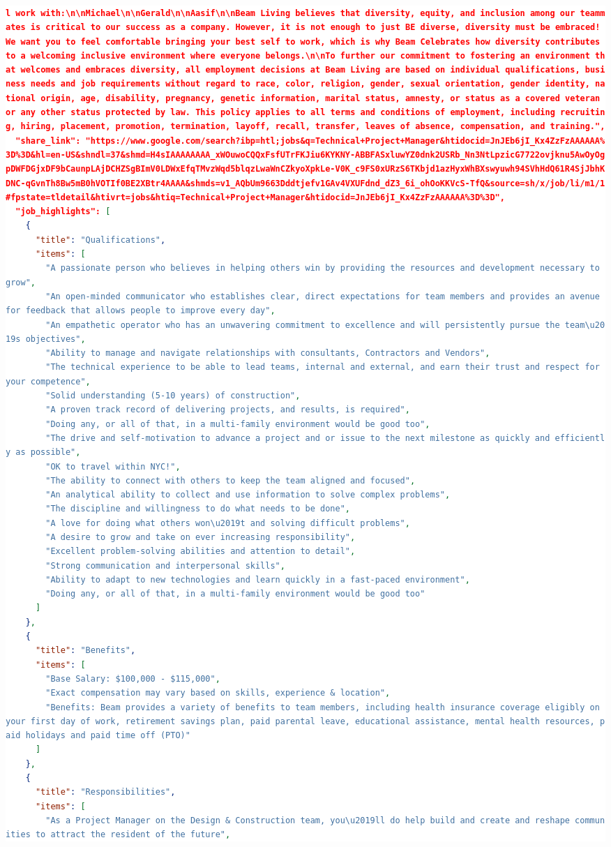 ```json
l work with:\n\nMichael\n\nGerald\n\nAasif\n\nBeam Living believes that diversity, equity, and inclusion among our teammates is critical to our success as a company. However, it is not enough to just BE diverse, diversity must be embraced! We want you to feel comfortable bringing your best self to work, which is why Beam Celebrates how diversity contributes to a welcoming inclusive environment where everyone belongs.\n\nTo further our commitment to fostering an environment that welcomes and embraces diversity, all employment decisions at Beam Living are based on individual qualifications, business needs and job requirements without regard to race, color, religion, gender, sexual orientation, gender identity, national origin, age, disability, pregnancy, genetic information, marital status, amnesty, or status as a covered veteran or any other status protected by law. This policy applies to all terms and conditions of employment, including recruiting, hiring, placement, promotion, termination, layoff, recall, transfer, leaves of absence, compensation, and training.",
  "share_link": "https://www.google.com/search?ibp=htl;jobs&q=Technical+Project+Manager&htidocid=JnJEb6jI_Kx4ZzFzAAAAAA%3D%3D&hl=en-US&shndl=37&shmd=H4sIAAAAAAAA_xWOuwoCQQxFsfUTrFKJiu6KYKNY-ABBFASxluwYZ0dnk2USRb_Nn3NtLpzicG7722ovjknu5AwOyOgpDWFDGjxDF9bCaunpLAjDCHZSgBImV0LDWxEfqTMvzWqd5blqzLwaWnCZkyoXpkLe-V0K_c9FS0xURzS6TKbjd1azHyxWhBXswyuwh94SVhHdQ61R4SjJbhKDNC-qGvnTh8Bw5mB0hVOTIf0BE2XBtr4AAAA&shmds=v1_AQbUm9663Dddtjefv1GAv4VXUFdnd_dZ3_6i_ohOoKKVcS-TfQ&source=sh/x/job/li/m1/1#fpstate=tldetail&htivrt=jobs&htiq=Technical+Project+Manager&htidocid=JnJEb6jI_Kx4ZzFzAAAAAA%3D%3D",
  "job_highlights": [
    {
      "title": "Qualifications",
      "items": [
        "A passionate person who believes in helping others win by providing the resources and development necessary to grow",
        "An open-minded communicator who establishes clear, direct expectations for team members and provides an avenue for feedback that allows people to improve every day",
        "An empathetic operator who has an unwavering commitment to excellence and will persistently pursue the team\u2019s objectives",
        "Ability to manage and navigate relationships with consultants, Contractors and Vendors",
        "The technical experience to be able to lead teams, internal and external, and earn their trust and respect for your competence",
        "Solid understanding (5-10 years) of construction",
        "A proven track record of delivering projects, and results, is required",
        "Doing any, or all of that, in a multi-family environment would be good too",
        "The drive and self-motivation to advance a project and or issue to the next milestone as quickly and efficiently as possible",
        "OK to travel within NYC!",
        "The ability to connect with others to keep the team aligned and focused",
        "An analytical ability to collect and use information to solve complex problems",
        "The discipline and willingness to do what needs to be done",
        "A love for doing what others won\u2019t and solving difficult problems",
        "A desire to grow and take on ever increasing responsibility",
        "Excellent problem-solving abilities and attention to detail",
        "Strong communication and interpersonal skills",
        "Ability to adapt to new technologies and learn quickly in a fast-paced environment",
        "Doing any, or all of that, in a multi-family environment would be good too"
      ]
    },
    {
      "title": "Benefits",
      "items": [
        "Base Salary: $100,000 - $115,000",
        "Exact compensation may vary based on skills, experience & location",
        "Benefits: Beam provides a variety of benefits to team members, including health insurance coverage eligibly on your first day of work, retirement savings plan, paid parental leave, educational assistance, mental health resources, paid holidays and paid time off (PTO)"
      ]
    },
    {
      "title": "Responsibilities",
      "items": [
        "As a Project Manager on the Design & Construction team, you\u2019ll do help build and create and reshape communities to attract the resident of the future",
```